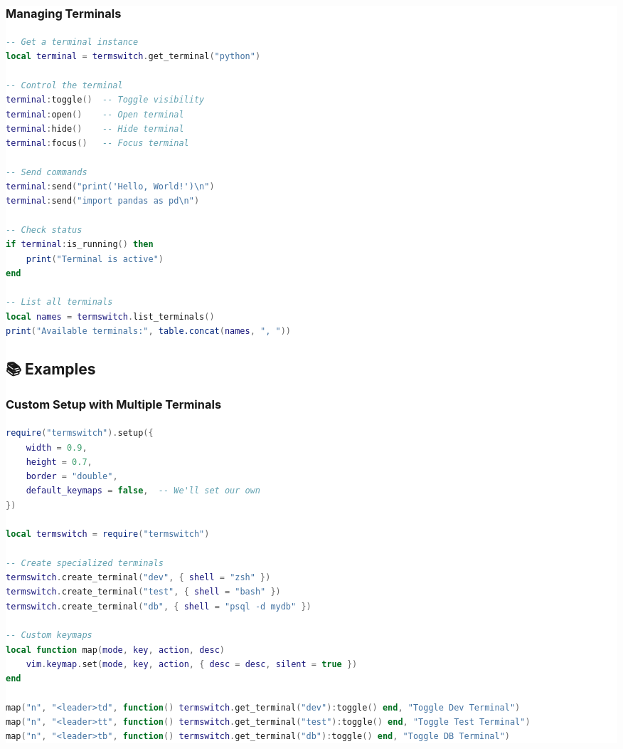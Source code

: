 ### Managing Terminals

```lua
-- Get a terminal instance
local terminal = termswitch.get_terminal("python")

-- Control the terminal
terminal:toggle()  -- Toggle visibility
terminal:open()    -- Open terminal
terminal:hide()    -- Hide terminal
terminal:focus()   -- Focus terminal

-- Send commands
terminal:send("print('Hello, World!')\n")
terminal:send("import pandas as pd\n")

-- Check status
if terminal:is_running() then
    print("Terminal is active")
end

-- List all terminals
local names = termswitch.list_terminals()
print("Available terminals:", table.concat(names, ", "))
```

## 📚 Examples

### Custom Setup with Multiple Terminals

```lua
require("termswitch").setup({
    width = 0.9,
    height = 0.7,
    border = "double",
    default_keymaps = false,  -- We'll set our own
})

local termswitch = require("termswitch")

-- Create specialized terminals
termswitch.create_terminal("dev", { shell = "zsh" })
termswitch.create_terminal("test", { shell = "bash" })
termswitch.create_terminal("db", { shell = "psql -d mydb" })

-- Custom keymaps
local function map(mode, key, action, desc)
    vim.keymap.set(mode, key, action, { desc = desc, silent = true })
end

map("n", "<leader>td", function() termswitch.get_terminal("dev"):toggle() end, "Toggle Dev Terminal")
map("n", "<leader>tt", function() termswitch.get_terminal("test"):toggle() end, "Toggle Test Terminal")
map("n", "<leader>tb", function() termswitch.get_terminal("db"):toggle() end, "Toggle DB Terminal")
```
